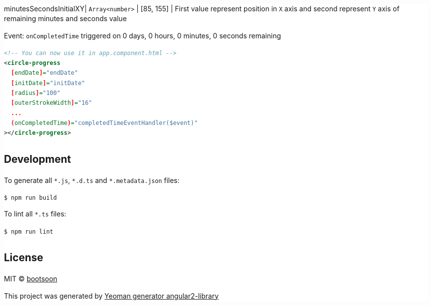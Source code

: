 minutesSecondsInitialXY| `Array<number>` | [85, 155] | First value represent position in `X` axis and second represent `Y` axis of remaining minutes and seconds value


Event: `onCompletedTime` triggered on 0 days, 0 hours, 0 minutes, 0 seconds remaining

```xml
<!-- You can now use it in app.component.html -->
<circle-progress
  [endDate]="endDate"
  [initDate]="initDate"
  [radius]="100"
  [outerStrokeWidth]="16"
  ...
  (onCompletedTime)="completedTimeEventHandler($event)"
></circle-progress>

```

## Development

To generate all `*.js`, `*.d.ts` and `*.metadata.json` files:

```bash
$ npm run build
```

To lint all `*.ts` files:

```bash
$ npm run lint
```

## License

MIT © [bootsoon](mailto:bootsoon@aliyun.com)

This project was generated by [Yeoman generator angular2-library](https://github.com/jvandemo/generator-angular2-library)
